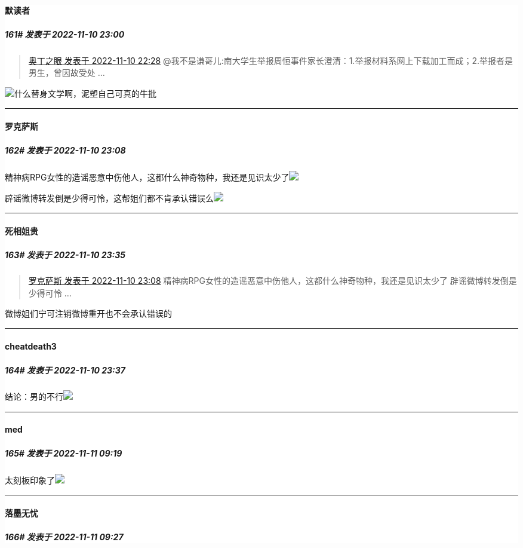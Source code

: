 ####  默读者  
##### 161#       发表于 2022-11-10 23:00

<blockquote><a href="httphttps://bbs.saraba1st.com/2b/forum.php?mod=redirect&amp;goto=findpost&amp;pid=58378598&amp;ptid=2103844" target="_blank">奥丁之眼 发表于 2022-11-10 22:28</a>
@我不是谦哥儿:南大学生举报周恒事件家长澄清：1.举报材料系网上下载加工而成；2.举报者是男生，曾因故受处 ...</blockquote>
<img src="https://static.saraba1st.com/image/smiley/face2017/001.png" referrerpolicy="no-referrer">什么替身文学啊，泥塑自己可真的牛批



*****

####  罗克萨斯  
##### 162#       发表于 2022-11-10 23:08

精神病RPG女性的造谣恶意中伤他人，这都什么神奇物种，我还是见识太少了<img src="https://static.saraba1st.com/image/smiley/face2017/125.png" referrerpolicy="no-referrer">

辟谣微博转发倒是少得可怜，这帮姐们都不肯承认错误么<img src="https://static.saraba1st.com/image/smiley/face2017/001.png" referrerpolicy="no-referrer">



*****

####  死相姐贵  
##### 163#       发表于 2022-11-10 23:35

<blockquote><a href="httphttps://bbs.saraba1st.com/2b/forum.php?mod=redirect&amp;goto=findpost&amp;pid=58379375&amp;ptid=2103844" target="_blank">罗克萨斯 发表于 2022-11-10 23:08</a>
 精神病RPG女性的造谣恶意中伤他人，这都什么神奇物种，我还是见识太少了 辟谣微博转发倒是少得可怜 ...</blockquote>
微博姐们宁可注销微博重开也不会承认错误的

*****

####  cheatdeath3  
##### 164#       发表于 2022-11-10 23:37

结论：男的不行<img src="https://static.saraba1st.com/image/smiley/face2017/067.png" referrerpolicy="no-referrer">



*****

####  med  
##### 165#       发表于 2022-11-11 09:19

太刻板印象了<img src="https://static.saraba1st.com/image/smiley/face2017/163.png" referrerpolicy="no-referrer">



*****

####  落墨无忧  
##### 166#       发表于 2022-11-11 09:27

